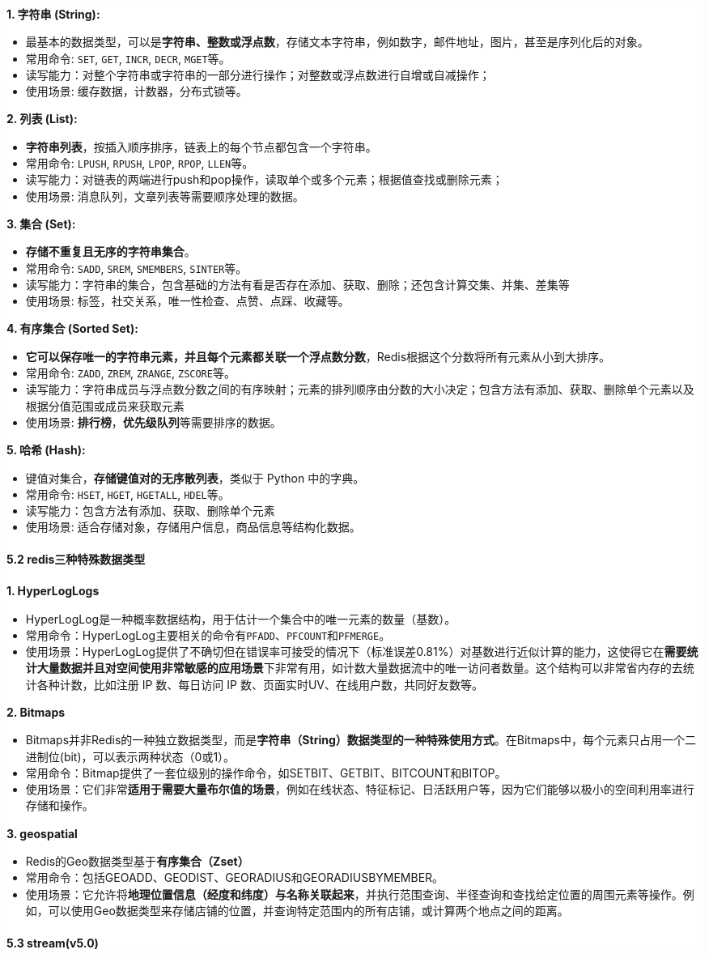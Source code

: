 **1. 字符串 (String):**

* 最基本的数据类型，可以是**字符串、整数或浮点数**，存储文本字符串，例如数字，邮件地址，图片，甚至是序列化后的对象。
* 常用命令: `SET`, `GET`, `INCR`, `DECR`, `MGET`等。
* 读写能力：对整个字符串或字符串的一部分进行操作；对整数或浮点数进行自增或自减操作；
* 使用场景: 缓存数据，计数器，分布式锁等。

**2. 列表 (List):**

* **字符串列表**，按插入顺序排序，链表上的每个节点都包含一个字符串。
* 常用命令: `LPUSH`, `RPUSH`, `LPOP`, `RPOP`, `LLEN`等。
* 读写能力：对链表的两端进行push和pop操作，读取单个或多个元素；根据值查找或删除元素；
* 使用场景: 消息队列，文章列表等需要顺序处理的数据。

**3. 集合 (Set):**

* **存储不重复且无序的字符串集合**。
* 常用命令: `SADD`, `SREM`, `SMEMBERS`, `SINTER`等。
* 读写能力：字符串的集合，包含基础的方法有看是否存在添加、获取、删除；还包含计算交集、并集、差集等
* 使用场景: 标签，社交关系，唯一性检查、点赞、点踩、收藏等。

**4. 有序集合 (Sorted Set):**

* **它可以保存唯一的字符串元素，并且每个元素都关联一个浮点数分数**，Redis根据这个分数将所有元素从小到大排序。
* 常用命令: `ZADD`, `ZREM`, `ZRANGE`, `ZSCORE`等。
* 读写能力：字符串成员与浮点数分数之间的有序映射；元素的排列顺序由分数的大小决定；包含方法有添加、获取、删除单个元素以及根据分值范围或成员来获取元素
* 使用场景: **排行榜**，**优先级队列**等需要排序的数据。

**5. 哈希 (Hash):**

* 键值对集合，**存储键值对的无序散列表**，类似于 Python 中的字典。
* 常用命令: `HSET`, `HGET`, `HGETALL`, `HDEL`等。
* 读写能力：包含方法有添加、获取、删除单个元素
* 使用场景: 适合存储对象，存储用户信息，商品信息等结构化数据。

#### 5.2 redis三种特殊数据类型
**1. HyperLogLogs**

* HyperLogLog是一种概率数据结构，用于估计一个集合中的唯一元素的数量（基数）。
* 常用命令：HyperLogLog主要相关的命令有`PFADD`、`PFCOUNT`和`PFMERGE`。
* 使用场景：HyperLogLog提供了不确切但在错误率可接受的情况下（标准误差0.81%）对基数进行近似计算的能力，这使得它在**需要统计大量数据并且对空间使用非常敏感的应用场景**下非常有用，如计数大量数据流中的唯一访问者数量。这个结构可以非常省内存的去统计各种计数，比如注册 IP 数、每日访问 IP 数、页面实时UV、在线用户数，共同好友数等。

**2. Bitmaps**

* Bitmaps并非Redis的一种独立数据类型，而是**字符串（String）数据类型的一种特殊使用方式**。在Bitmaps中，每个元素只占用一个二进制位(bit)，可以表示两种状态（0或1）。
* 常用命令：Bitmap提供了一套位级别的操作命令，如SETBIT、GETBIT、BITCOUNT和BITOP。
* 使用场景：它们非常**适用于需要大量布尔值的场景**，例如在线状态、特征标记、日活跃用户等，因为它们能够以极小的空间利用率进行存储和操作。

**3. geospatial**

* Redis的Geo数据类型基于**有序集合（Zset）**
* 常用命令：包括GEOADD、GEODIST、GEORADIUS和GEORADIUSBYMEMBER。
* 使用场景：它允许将**地理位置信息（经度和纬度）与名称关联起来**，并执行范围查询、半径查询和查找给定位置的周围元素等操作。例如，可以使用Geo数据类型来存储店铺的位置，并查询特定范围内的所有店铺，或计算两个地点之间的距离。

#### 5.3 stream(v5.0)